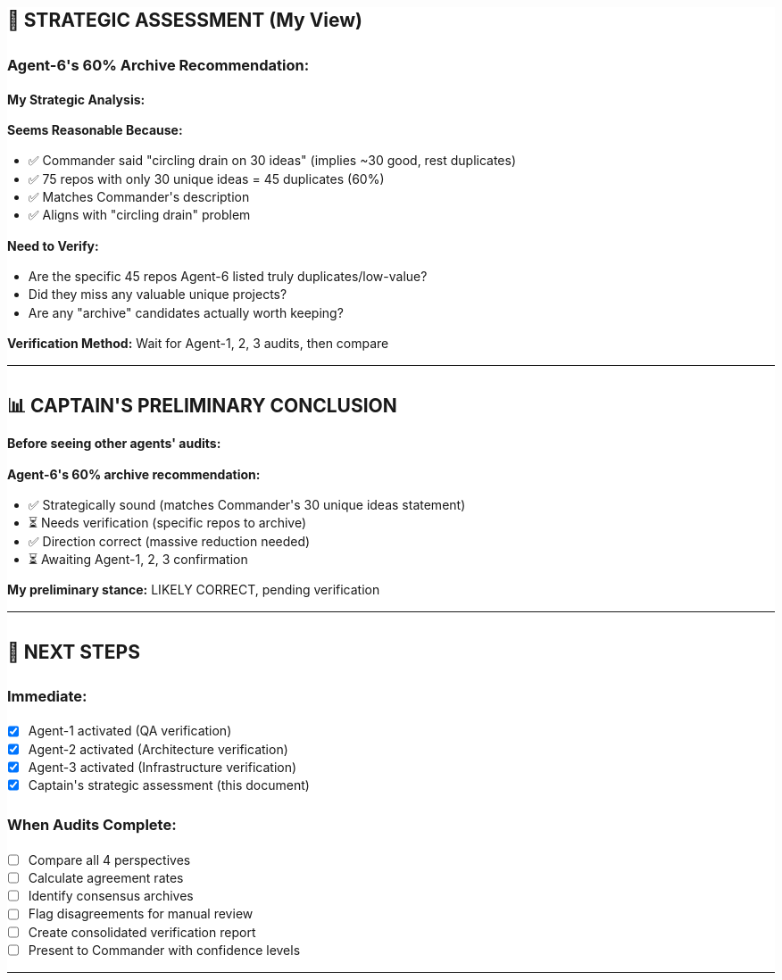 
## 🎯 **STRATEGIC ASSESSMENT (My View)**

### **Agent-6's 60% Archive Recommendation:**

**My Strategic Analysis:**

**Seems Reasonable Because:**
- ✅ Commander said "circling drain on 30 ideas" (implies ~30 good, rest duplicates)
- ✅ 75 repos with only 30 unique ideas = 45 duplicates (60%)
- ✅ Matches Commander's description
- ✅ Aligns with "circling drain" problem

**Need to Verify:**
- Are the specific 45 repos Agent-6 listed truly duplicates/low-value?
- Did they miss any valuable unique projects?
- Are any "archive" candidates actually worth keeping?

**Verification Method:** Wait for Agent-1, 2, 3 audits, then compare

---

## 📊 **CAPTAIN'S PRELIMINARY CONCLUSION**

**Before seeing other agents' audits:**

**Agent-6's 60% archive recommendation:**
- ✅ Strategically sound (matches Commander's 30 unique ideas statement)
- ⏳ Needs verification (specific repos to archive)
- ✅ Direction correct (massive reduction needed)
- ⏳ Awaiting Agent-1, 2, 3 confirmation

**My preliminary stance:** LIKELY CORRECT, pending verification

---

## 🔄 **NEXT STEPS**

### **Immediate:**
- [x] Agent-1 activated (QA verification)
- [x] Agent-2 activated (Architecture verification)
- [x] Agent-3 activated (Infrastructure verification)
- [x] Captain's strategic assessment (this document)

### **When Audits Complete:**
- [ ] Compare all 4 perspectives
- [ ] Calculate agreement rates
- [ ] Identify consensus archives
- [ ] Flag disagreements for manual review
- [ ] Create consolidated verification report
- [ ] Present to Commander with confidence levels

---